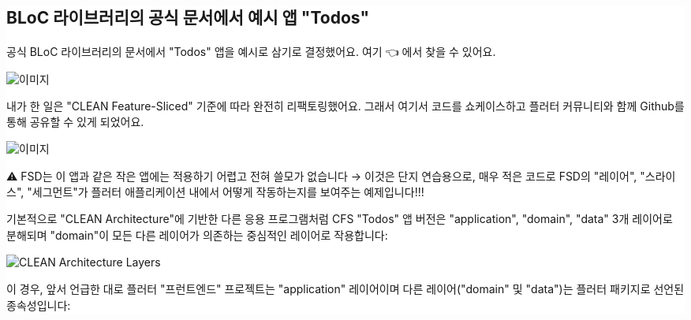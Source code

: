## BLoC 라이브러리의 공식 문서에서 예시 앱 "Todos"



<ins class="adsbygoogle"
     style="display:block"
     data-ad-client="ca-pub-4877378276818686"
     data-ad-slot="1898504329"
     data-ad-format="auto"
     data-full-width-responsive="true"></ins>

<script>
     (adsbygoogle = window.adsbygoogle || []).push({});
</script>

공식 BLoC 라이브러리의 문서에서 "Todos" 앱을 예시로 삼기로 결정했어요. 여기 👈 에서 찾을 수 있어요.

![이미지](/assets/img/CLEANandAgileFlutterProjectswiththeCLEANFeature-SlicedScalableModel_6.png)

내가 한 일은 "CLEAN Feature-Sliced" 기준에 따라 완전히 리팩토링했어요. 그래서 여기서 코드를 쇼케이스하고 플러터 커뮤니티와 함께 Github를 통해 공유할 수 있게 되었어요.

![이미지](/assets/img/CLEANandAgileFlutterProjectswiththeCLEANFeature-SlicedScalableModel_7.png)



<ins class="adsbygoogle"
     style="display:block"
     data-ad-client="ca-pub-4877378276818686"
     data-ad-slot="1898504329"
     data-ad-format="auto"
     data-full-width-responsive="true"></ins>

<script>
     (adsbygoogle = window.adsbygoogle || []).push({});
</script>

⚠️️️️ FSD는 이 앱과 같은 작은 앱에는 적용하기 어렵고 전혀 쓸모가 없습니다 → 이것은 단지 연습용으로, 매우 적은 코드로 FSD의 "레이어", "스라이스", "세그먼트"가 플러터 애플리케이션 내에서 어떻게 작동하는지를 보여주는 예제입니다!!!

기본적으로 "CLEAN Architecture"에 기반한 다른 응용 프로그램처럼 CFS "Todos" 앱 버전은 "application", "domain", "data" 3개 레이어로 분해되며 "domain"이 모든 다른 레이어가 의존하는 중심적인 레이어로 작용합니다:

![CLEAN Architecture Layers](/assets/img/CLEANandAgileFlutterProjectswiththeCLEANFeature-SlicedScalableModel_8.png)

이 경우, 앞서 언급한 대로 플러터 "프런트엔드" 프로젝트는 "application" 레이어이며 다른 레이어("domain" 및 "data")는 플러터 패키지로 선언된 종속성입니다:



<ins class="adsbygoogle"
     style="display:block"
     data-ad-client="ca-pub-4877378276818686"
     data-ad-slot="1898504329"
     data-ad-format="auto"
     data-full-width-responsive="true"></ins>
